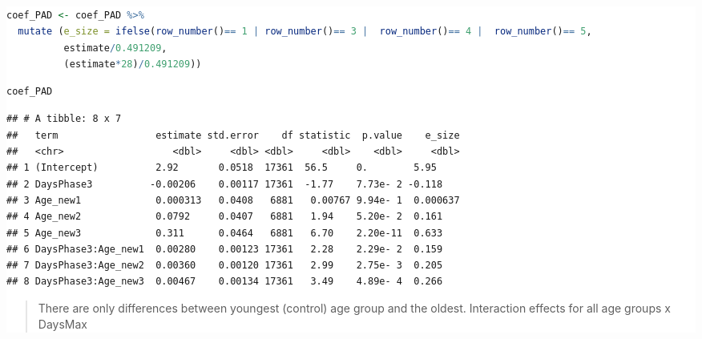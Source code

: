 ``` r
coef_PAD <- coef_PAD %>%
  mutate (e_size = ifelse(row_number()== 1 | row_number()== 3 |  row_number()== 4 |  row_number()== 5,
          estimate/0.491209, 
          (estimate*28)/0.491209))
```

``` r
coef_PAD
```

    ## # A tibble: 8 x 7
    ##   term                 estimate std.error    df statistic  p.value    e_size
    ##   <chr>                   <dbl>     <dbl> <dbl>     <dbl>    <dbl>     <dbl>
    ## 1 (Intercept)          2.92       0.0518  17361  56.5     0.        5.95    
    ## 2 DaysPhase3          -0.00206    0.00117 17361  -1.77    7.73e- 2 -0.118   
    ## 3 Age_new1             0.000313   0.0408   6881   0.00767 9.94e- 1  0.000637
    ## 4 Age_new2             0.0792     0.0407   6881   1.94    5.20e- 2  0.161   
    ## 5 Age_new3             0.311      0.0464   6881   6.70    2.20e-11  0.633   
    ## 6 DaysPhase3:Age_new1  0.00280    0.00123 17361   2.28    2.29e- 2  0.159   
    ## 7 DaysPhase3:Age_new2  0.00360    0.00120 17361   2.99    2.75e- 3  0.205   
    ## 8 DaysPhase3:Age_new3  0.00467    0.00134 17361   3.49    4.89e- 4  0.266

> There are only differences between youngest (control) age group and
> the oldest. Interaction effects for all age groups x DaysMax
